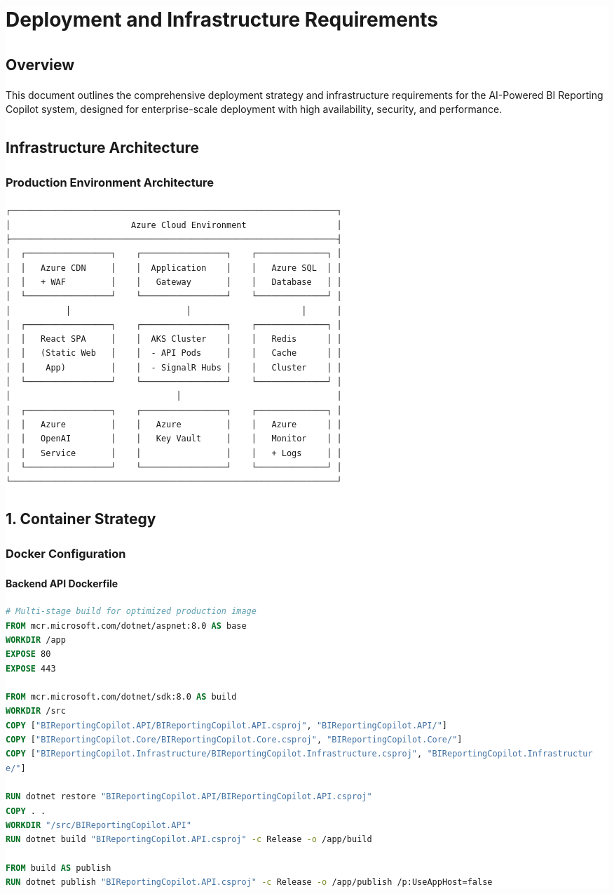 # Deployment and Infrastructure Requirements

## Overview
This document outlines the comprehensive deployment strategy and infrastructure requirements for the AI-Powered BI Reporting Copilot system, designed for enterprise-scale deployment with high availability, security, and performance.

## Infrastructure Architecture

### Production Environment Architecture
```
┌─────────────────────────────────────────────────────────────────┐
│                        Azure Cloud Environment                  │
├─────────────────────────────────────────────────────────────────┤
│  ┌─────────────────┐    ┌─────────────────┐    ┌──────────────┐ │
│  │   Azure CDN     │    │  Application    │    │   Azure SQL  │ │
│  │   + WAF         │    │   Gateway       │    │   Database   │ │
│  └─────────────────┘    └─────────────────┘    └──────────────┘ │
│           │                       │                      │      │
│  ┌─────────────────┐    ┌─────────────────┐    ┌──────────────┐ │
│  │   React SPA     │    │  AKS Cluster    │    │   Redis      │ │
│  │   (Static Web   │    │  - API Pods     │    │   Cache      │ │
│  │    App)         │    │  - SignalR Hubs │    │   Cluster    │ │
│  └─────────────────┘    └─────────────────┘    └──────────────┘ │
│                                 │                               │
│  ┌─────────────────┐    ┌─────────────────┐    ┌──────────────┐ │
│  │   Azure         │    │   Azure         │    │   Azure      │ │
│  │   OpenAI        │    │   Key Vault     │    │   Monitor    │ │
│  │   Service       │    │                 │    │   + Logs     │ │
│  └─────────────────┘    └─────────────────┘    └──────────────┘ │
└─────────────────────────────────────────────────────────────────┘
```

## 1. Container Strategy

### Docker Configuration

#### Backend API Dockerfile
```dockerfile
# Multi-stage build for optimized production image
FROM mcr.microsoft.com/dotnet/aspnet:8.0 AS base
WORKDIR /app
EXPOSE 80
EXPOSE 443

FROM mcr.microsoft.com/dotnet/sdk:8.0 AS build
WORKDIR /src
COPY ["BIReportingCopilot.API/BIReportingCopilot.API.csproj", "BIReportingCopilot.API/"]
COPY ["BIReportingCopilot.Core/BIReportingCopilot.Core.csproj", "BIReportingCopilot.Core/"]
COPY ["BIReportingCopilot.Infrastructure/BIReportingCopilot.Infrastructure.csproj", "BIReportingCopilot.Infrastructure/"]

RUN dotnet restore "BIReportingCopilot.API/BIReportingCopilot.API.csproj"
COPY . .
WORKDIR "/src/BIReportingCopilot.API"
RUN dotnet build "BIReportingCopilot.API.csproj" -c Release -o /app/build

FROM build AS publish
RUN dotnet publish "BIReportingCopilot.API.csproj" -c Release -o /app/publish /p:UseAppHost=false

```